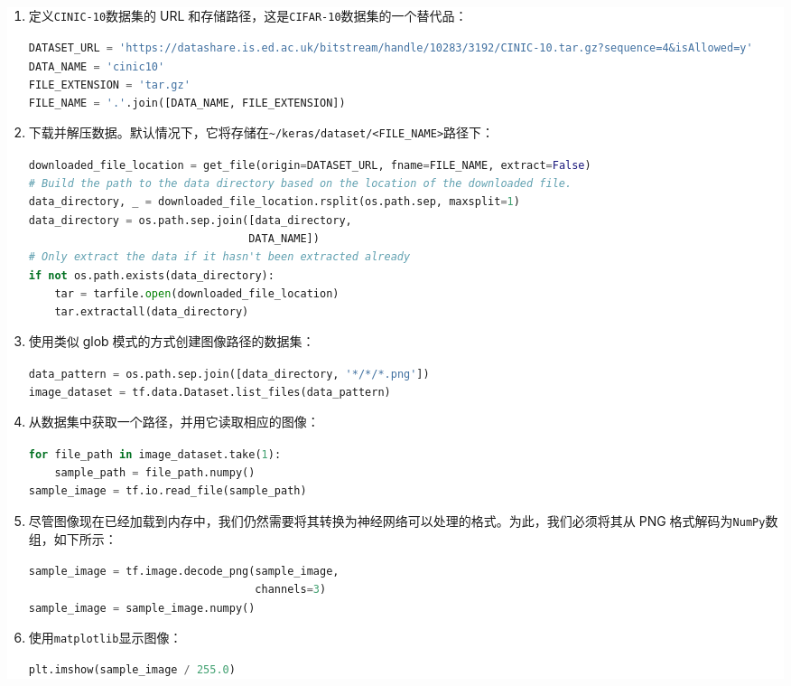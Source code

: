 1.  定义`CINIC-10`数据集的 URL 和存储路径，这是`CIFAR-10`数据集的一个替代品：

    ```py
    DATASET_URL = 'https://datashare.is.ed.ac.uk/bitstream/handle/10283/3192/CINIC-10.tar.gz?sequence=4&isAllowed=y'
    DATA_NAME = 'cinic10'
    FILE_EXTENSION = 'tar.gz'
    FILE_NAME = '.'.join([DATA_NAME, FILE_EXTENSION])
    ```

1.  下载并解压数据。默认情况下，它将存储在`~/keras/dataset/<FILE_NAME>`路径下：

    ```py
    downloaded_file_location = get_file(origin=DATASET_URL, fname=FILE_NAME, extract=False)
    # Build the path to the data directory based on the location of the downloaded file.
    data_directory, _ = downloaded_file_location.rsplit(os.path.sep, maxsplit=1)
    data_directory = os.path.sep.join([data_directory, 
                                      DATA_NAME])
    # Only extract the data if it hasn't been extracted already
    if not os.path.exists(data_directory):
        tar = tarfile.open(downloaded_file_location)
        tar.extractall(data_directory)
    ```

1.  使用类似 glob 模式的方式创建图像路径的数据集：

    ```py
    data_pattern = os.path.sep.join([data_directory, '*/*/*.png'])
    image_dataset = tf.data.Dataset.list_files(data_pattern)
    ```

1.  从数据集中获取一个路径，并用它读取相应的图像：

    ```py
    for file_path in image_dataset.take(1):
        sample_path = file_path.numpy()
    sample_image = tf.io.read_file(sample_path)
    ```

1.  尽管图像现在已经加载到内存中，我们仍然需要将其转换为神经网络可以处理的格式。为此，我们必须将其从 PNG 格式解码为`NumPy`数组，如下所示：

    ```py
    sample_image = tf.image.decode_png(sample_image, 
                                       channels=3)
    sample_image = sample_image.numpy()
    ```

1.  使用`matplotlib`显示图像：

    ```py
    plt.imshow(sample_image / 255.0)
    ```
